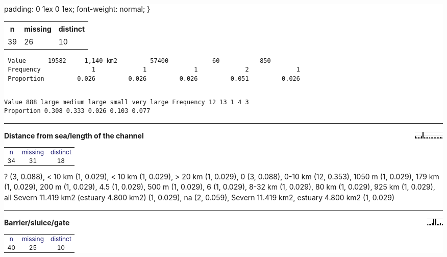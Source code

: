  padding: 0 1ex 0 1ex;
 font-weight: normal;
 }
 </style>
 <table class="hmisctable335450">
 <tr><th>n</th><th>missing</th><th>distinct</th></tr>
 <tr><td>39</td><td>26</td><td>10</td></tr>
 </table>
 <pre style="font-size:85%;">
 Value      <U+200E>19582     1,140 km2         57400            60           850
 Frequency              1             1             1             2             1
 Proportion         0.026         0.026         0.026         0.051         0.026
                                                                                 
 Value                888         large  medium large         small    very large
 Frequency             12            13             1             4             3
 Proportion         0.308         0.333         0.026         0.103         0.077
 </pre>
 <hr class="thinhr"> <span style="font-weight:bold">Distance from sea/length of the channel</span><div style='float: right; text-align: right;'><img src="data:image/png;base64,
iVBORw0KGgoAAAANSUhEUgAAADcAAAANCAMAAAA65Aa/AAAACVBMVEUAAADMzMz////1iUV5AAAAN0lEQVQokWNgRAUMDIxEAQYmVMCALoADDHt9QyU8kRUC2bTTB1HBAFGLFeGUACMGRlwIpwQQAQCezgRKmnMUngAAAABJRU5ErkJggg==" alt="image" /></div> <style>
 .hmisctable272795 {
 border: none;
 font-size: 85%;
 }
 .hmisctable272795 td {
 text-align: center;
 padding: 0 1ex 0 1ex;
 }
 .hmisctable272795 th {
 color: MidnightBlue;
 text-align: center;
 padding: 0 1ex 0 1ex;
 font-weight: normal;
 }
 </style>
 <table class="hmisctable272795">
 <tr><th>n</th><th>missing</th><th>distinct</th></tr>
 <tr><td>34</td><td>31</td><td>18</td></tr>
 </table>
  ? (3, 0.088), < 10 km (1, 0.029), < 10 km (1, 0.029), > 20 km (1, 0.029), 0 (3, 0.088), 0-10 km (12, 0.353), 1050 m (1, 0.029), 179 km (1, 0.029), 200 m (1, 0.029), 4.5 (1, 0.029), 500 m (1, 0.029), 6 (1, 0.029), 8-32 km (1, 0.029), 80 km (1, 0.029), 925 km (1, 0.029), all Severn 11.419 km2 (estuary 4.800 km2) (1, 0.029), na (2, 0.059), Severn 11.419 km2, estuary 4.800 km2 (1, 0.029) <hr class="thinhr"> <span style="font-weight:bold">Barrier/sluice/gate</span><div style='float: right; text-align: right;'><img src="data:image/png;base64,
iVBORw0KGgoAAAANSUhEUgAAAB8AAAANCAMAAABmbkWbAAAACVBMVEUAAADMzMz////1iUV5AAAANElEQVQYlWNgRAIMDBCMLMSEBBgYIBhZaKDlaeZ+CIMBWRK3PEQSmzwDkiQWDtTJcITOAQDqSQIpIleEKAAAAABJRU5ErkJggg==" alt="image" /></div> <style>
 .hmisctable752187 {
 border: none;
 font-size: 85%;
 }
 .hmisctable752187 td {
 text-align: center;
 padding: 0 1ex 0 1ex;
 }
 .hmisctable752187 th {
 color: MidnightBlue;
 text-align: center;
 padding: 0 1ex 0 1ex;
 font-weight: normal;
 }
 </style>
 <table class="hmisctable752187">
 <tr><th>n</th><th>missing</th><th>distinct</th></tr>
 <tr><td>40</td><td>25</td><td>10</td></tr>
 </table>